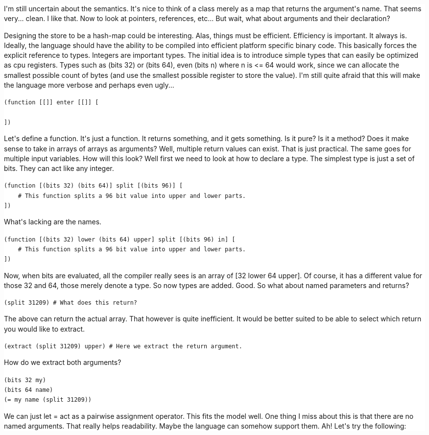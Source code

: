 I'm still uncertain about the semantics. It's nice to think of a class merely as a
map that returns the argument's name. That seems very... clean. I like that. Now to
look at pointers, references, etc... But wait, what about arguments and their declaration?

Designing the store to be a hash-map could be interesting. Alas, things must be efficient.
Efficiency is important. It always is. Ideally, the language should have the ability
to be compiled into efficient platform specific binary code. This basically forces
the explicit reference to types. Integers are important types. The initial idea is
to introduce simple types that can easily be optimized as cpu registers. Types such
as (bits 32) or (bits 64), even (bits n) where n is <= 64 would work, since we can
allocate the smallest possible count of bytes (and use the smallest possible register
to store the value). I'm still quite afraid that this will make the language more
verbose and perhaps even ugly...

	(function [[]] enter [[]] [

	])

Let's define a function. It's just a function. It returns something, and it gets something.
Is it pure? Is it a method? Does it make sense to take in arrays of arrays as arguments?
Well, multiple return values can exist. That is just practical. The same goes for
multiple input variables. How will this look? Well first we need to look at how to
declare a type. The simplest type is just a set of bits. They can act like any integer.

	(function [(bits 32) (bits 64)] split [(bits 96)] [
		# This function splits a 96 bit value into upper and lower parts.
	])

What's lacking are the names.

	(function [(bits 32) lower (bits 64) upper] split [(bits 96) in] [
		# This function splits a 96 bit value into upper and lower parts.
	])

Now, when bits are evaluated, all the compiler really sees is an array of [32 lower 64 upper].
Of course, it has a different value for those 32 and 64, those merely denote a type.
So now types are added. Good. So what about named parameters and returns?

	(split 31209) # What does this return?

The above can return the actual array. That however is quite inefficient. It would
be better suited to be able to select which return you would like to extract.

	(extract (split 31209) upper) # Here we extract the return argument.

How do we extract both arguments?

	(bits 32 my)
	(bits 64 name)
	(= my name (split 31209))

We can just let = act as a pairwise assignment operator. This fits the model well.
One thing I miss about this is that there are no named arguments. That really helps
readability. Maybe the language can somehow support them. Ah! Let's try the following:

